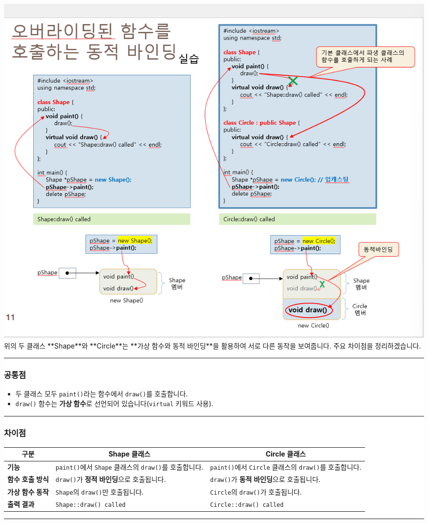 <img src="image/img_2.png" alt="overriding" style="align-content: center">
위의 두 클래스 **Shape**와 **Circle**는 **가상 함수와 동적 바인딩**을 활용하여 서로 다른 동작을 보여줍니다. 주요 차이점을 정리하겠습니다.

---

### 공통점
- 두 클래스 모두 `paint()`라는 함수에서 `draw()`를 호출합니다.
- `draw()` 함수는 **가상 함수**로 선언되어 있습니다(`virtual` 키워드 사용).

---

### 차이점

| **구분**               | **Shape 클래스**                                         | **Circle 클래스**                                     |
|------------------------|--------------------------------------------------------|-----------------------------------------------------|
| **기능**              | `paint()`에서 `Shape` 클래스의 `draw()`를 호출합니다.   | `paint()`에서 `Circle` 클래스의 `draw()`를 호출합니다. |
| **함수 호출 방식**    | `draw()`가 **정적 바인딩**으로 호출됩니다.               | `draw()`가 **동적 바인딩**으로 호출됩니다.           |
| **가상 함수 동작**     | `Shape`의 `draw()`만 호출됩니다.                        | `Circle`의 `draw()`가 호출됩니다.                   |
| **출력 결과**         | `Shape::draw() called`                                  | `Circle::draw() called`                            |

---